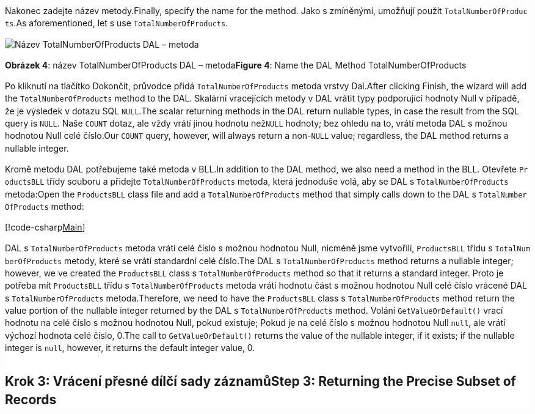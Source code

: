 
<span data-ttu-id="3aed9-165">Nakonec zadejte název metody.</span><span class="sxs-lookup"><span data-stu-id="3aed9-165">Finally, specify the name for the method.</span></span> <span data-ttu-id="3aed9-166">Jako s zmíněnými, umožňují použít `TotalNumberOfProducts`.</span><span class="sxs-lookup"><span data-stu-id="3aed9-166">As aforementioned, let s use `TotalNumberOfProducts`.</span></span>


![Název TotalNumberOfProducts DAL – metoda](efficiently-paging-through-large-amounts-of-data-cs/_static/image4.png)

<span data-ttu-id="3aed9-168">**Obrázek 4**: název TotalNumberOfProducts DAL – metoda</span><span class="sxs-lookup"><span data-stu-id="3aed9-168">**Figure 4**: Name the DAL Method TotalNumberOfProducts</span></span>


<span data-ttu-id="3aed9-169">Po kliknutí na tlačítko Dokončit, průvodce přidá `TotalNumberOfProducts` metoda vrstvy Dal.</span><span class="sxs-lookup"><span data-stu-id="3aed9-169">After clicking Finish, the wizard will add the `TotalNumberOfProducts` method to the DAL.</span></span> <span data-ttu-id="3aed9-170">Skalární vracejících metody v DAL vrátit typy podporující hodnoty Null v případě, že je výsledek v dotazu SQL `NULL`.</span><span class="sxs-lookup"><span data-stu-id="3aed9-170">The scalar returning methods in the DAL return nullable types, in case the result from the SQL query is `NULL`.</span></span> <span data-ttu-id="3aed9-171">Naše `COUNT` dotaz, ale vždy vrátí jinou hodnotu než`NULL` hodnoty; bez ohledu na to, vrátí metoda DAL s možnou hodnotou Null celé číslo.</span><span class="sxs-lookup"><span data-stu-id="3aed9-171">Our `COUNT` query, however, will always return a non-`NULL` value; regardless, the DAL method returns a nullable integer.</span></span>

<span data-ttu-id="3aed9-172">Kromě metodu DAL potřebujeme také metoda v BLL.</span><span class="sxs-lookup"><span data-stu-id="3aed9-172">In addition to the DAL method, we also need a method in the BLL.</span></span> <span data-ttu-id="3aed9-173">Otevřete `ProductsBLL` třídy souboru a přidejte `TotalNumberOfProducts` metoda, která jednoduše volá, aby se DAL s `TotalNumberOfProducts` metoda:</span><span class="sxs-lookup"><span data-stu-id="3aed9-173">Open the `ProductsBLL` class file and add a `TotalNumberOfProducts` method that simply calls down to the DAL s `TotalNumberOfProducts` method:</span></span>


[!code-csharp[Main](efficiently-paging-through-large-amounts-of-data-cs/samples/sample2.cs)]

<span data-ttu-id="3aed9-174">DAL s `TotalNumberOfProducts` metoda vrátí celé číslo s možnou hodnotou Null, nicméně jsme vytvořili, `ProductsBLL` třídu s `TotalNumberOfProducts` metody, které se vrátí standardní celé číslo.</span><span class="sxs-lookup"><span data-stu-id="3aed9-174">The DAL s `TotalNumberOfProducts` method returns a nullable integer; however, we ve created the `ProductsBLL` class s `TotalNumberOfProducts` method so that it returns a standard integer.</span></span> <span data-ttu-id="3aed9-175">Proto je potřeba mít `ProductsBLL` třídu s `TotalNumberOfProducts` metoda vrátí hodnotu část s možnou hodnotou Null celé číslo vrácené DAL s `TotalNumberOfProducts` metoda.</span><span class="sxs-lookup"><span data-stu-id="3aed9-175">Therefore, we need to have the `ProductsBLL` class s `TotalNumberOfProducts` method return the value portion of the nullable integer returned by the DAL s `TotalNumberOfProducts` method.</span></span> <span data-ttu-id="3aed9-176">Volání `GetValueOrDefault()` vrací hodnotu na celé číslo s možnou hodnotou Null, pokud existuje; Pokud je na celé číslo s možnou hodnotou Null `null`, ale vrátí výchozí hodnota celé číslo, 0.</span><span class="sxs-lookup"><span data-stu-id="3aed9-176">The call to `GetValueOrDefault()` returns the value of the nullable integer, if it exists; if the nullable integer is `null`, however, it returns the default integer value, 0.</span></span>

## <a name="step-3-returning-the-precise-subset-of-records"></a><span data-ttu-id="3aed9-177">Krok 3: Vrácení přesné dílčí sady záznamů</span><span class="sxs-lookup"><span data-stu-id="3aed9-177">Step 3: Returning the Precise Subset of Records</span></span>
